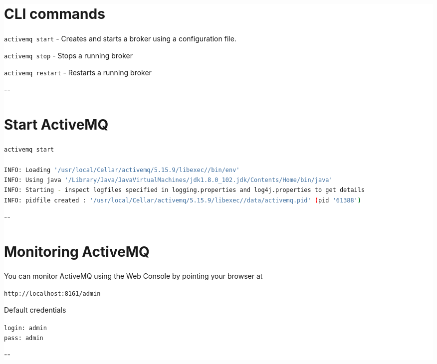 # CLI commands

`activemq start` - Creates and starts a broker using a configuration file.

`activemq stop` - Stops a running broker

`activemq restart` - Restarts a running broker

--

# Start ActiveMQ

```bash
activemq start

INFO: Loading '/usr/local/Cellar/activemq/5.15.9/libexec//bin/env'
INFO: Using java '/Library/Java/JavaVirtualMachines/jdk1.8.0_102.jdk/Contents/Home/bin/java'
INFO: Starting - inspect logfiles specified in logging.properties and log4j.properties to get details
INFO: pidfile created : '/usr/local/Cellar/activemq/5.15.9/libexec//data/activemq.pid' (pid '61388')
```


--

# Monitoring ActiveMQ

You can monitor ActiveMQ using the Web Console by pointing your browser at

```
http://localhost:8161/admin
```

Default credentials
```
login: admin
pass: admin
```

--
